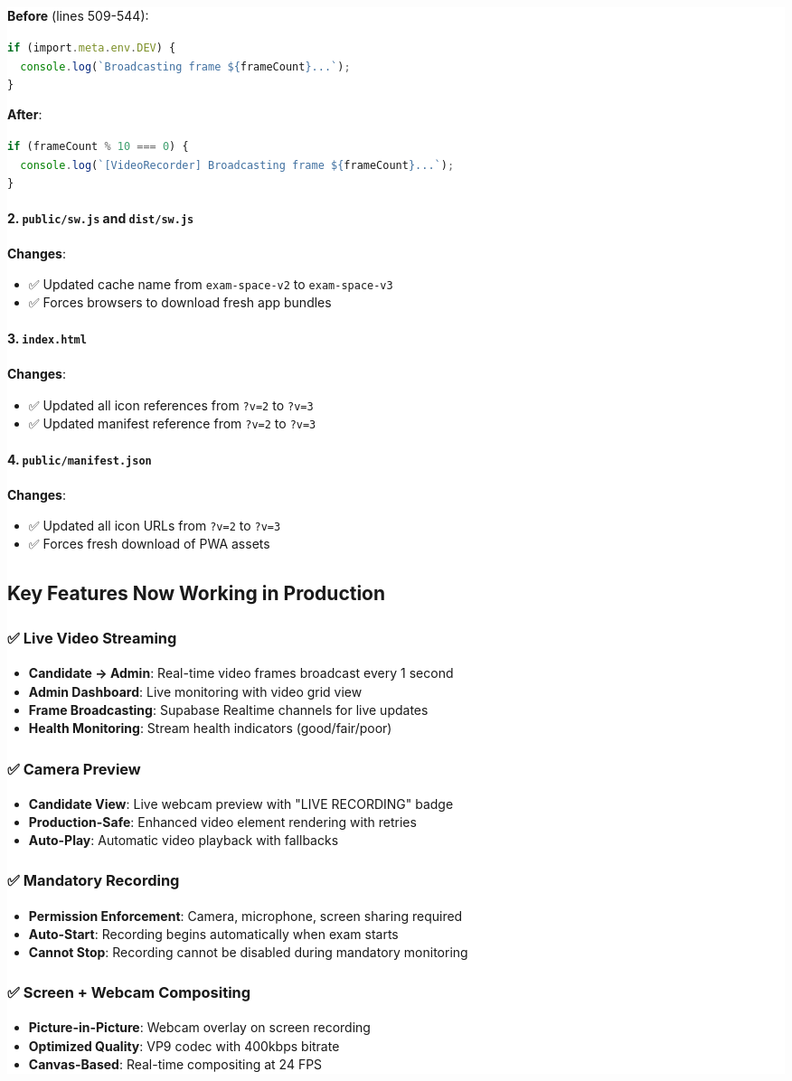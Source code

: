 **Before** (lines 509-544):
```typescript
if (import.meta.env.DEV) {
  console.log(`Broadcasting frame ${frameCount}...`);
}
```

**After**:
```typescript
if (frameCount % 10 === 0) {
  console.log(`[VideoRecorder] Broadcasting frame ${frameCount}...`);
}
```

#### 2. `public/sw.js` and `dist/sw.js`
**Changes**:
- ✅ Updated cache name from `exam-space-v2` to `exam-space-v3`
- ✅ Forces browsers to download fresh app bundles

#### 3. `index.html`
**Changes**:
- ✅ Updated all icon references from `?v=2` to `?v=3`
- ✅ Updated manifest reference from `?v=2` to `?v=3`

#### 4. `public/manifest.json`
**Changes**:
- ✅ Updated all icon URLs from `?v=2` to `?v=3`
- ✅ Forces fresh download of PWA assets

## Key Features Now Working in Production

### ✅ Live Video Streaming
- **Candidate → Admin**: Real-time video frames broadcast every 1 second
- **Admin Dashboard**: Live monitoring with video grid view
- **Frame Broadcasting**: Supabase Realtime channels for live updates
- **Health Monitoring**: Stream health indicators (good/fair/poor)

### ✅ Camera Preview
- **Candidate View**: Live webcam preview with "LIVE RECORDING" badge
- **Production-Safe**: Enhanced video element rendering with retries
- **Auto-Play**: Automatic video playback with fallbacks

### ✅ Mandatory Recording
- **Permission Enforcement**: Camera, microphone, screen sharing required
- **Auto-Start**: Recording begins automatically when exam starts
- **Cannot Stop**: Recording cannot be disabled during mandatory monitoring

### ✅ Screen + Webcam Compositing
- **Picture-in-Picture**: Webcam overlay on screen recording
- **Optimized Quality**: VP9 codec with 400kbps bitrate
- **Canvas-Based**: Real-time compositing at 24 FPS
